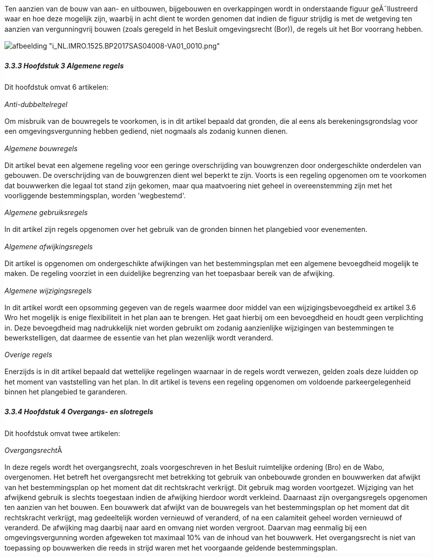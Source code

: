 Ten aanzien van de bouw van aan\- en uitbouwen, bijgebouwen en overkappingen wordt in onderstaande figuur geÃ¯llustreerd waar en hoe deze mogelijk zijn, waarbij in acht dient te worden genomen dat indien de figuur strijdig is met de wetgeving ten aanzien van vergunningvrij bouwen (zoals geregeld in het Besluit omgevingsrecht (Bor)), de regels uit het Bor voorrang hebben.

![afbeelding "i_NL.IMRO.1525.BP2017SAS04008-VA01_0010.png"](i_NL.IMRO.1525.BP2017SAS04008-VA01_0010.png)

##### 3\.3\.3 Hoofdstuk 3 Algemene regels

Dit hoofdstuk omvat 6 artikelen:

*Anti\-dubbeltelregel*

Om misbruik van de bouwregels te voorkomen, is in dit artikel bepaald dat gronden, die al eens als berekeningsgrondslag voor een omgevingsvergunning hebben gediend, niet nogmaals als zodanig kunnen dienen.

*Algemene bouwregels*

Dit artikel bevat een algemene regeling voor een geringe overschrijding van bouwgrenzen door ondergeschikte onderdelen van gebouwen. De overschrijding van de bouwgrenzen dient wel beperkt te zijn. Voorts is een regeling opgenomen om te voorkomen dat bouwwerken die legaal tot stand zijn gekomen, maar qua maatvoering niet geheel in overeenstemming zijn met het voorliggende bestemmingsplan, worden 'wegbestemd'.

*Algemene gebruiksregels*

In dit artikel zijn regels opgenomen over het gebruik van de gronden binnen het plangebied voor evenementen.

*Algemene afwijkingsregels*

Dit artikel is opgenomen om ondergeschikte afwijkingen van het bestemmingsplan met een algemene bevoegdheid mogelijk te maken. De regeling voorziet in een duidelijke begrenzing van het toepasbaar bereik van de afwijking.

*Algemene wijzigingsregels*

In dit artikel wordt een opsomming gegeven van de regels waarmee door middel van een wijzigingsbevoegdheid ex artikel 3\.6 Wro het mogelijk is enige flexibiliteit in het plan aan te brengen. Het gaat hierbij om een bevoegdheid en houdt geen verplichting in. Deze bevoegdheid mag nadrukkelijk niet worden gebruikt om zodanig aanzienlijke wijzigingen van bestemmingen te bewerkstelligen, dat daarmee de essentie van het plan wezenlijk wordt veranderd.

*Overige regels*

Enerzijds is in dit artikel bepaald dat wettelijke regelingen waarnaar in de regels wordt verwezen, gelden zoals deze luidden op het moment van vaststelling van het plan. In dit artikel is tevens een regeling opgenomen om voldoende parkeergelegenheid binnen het plangebied te garanderen.

##### 3\.3\.4 Hoofdstuk 4 Overgangs\- en slotregels

Dit hoofdstuk omvat twee artikelen:

*Overgangsrecht*Â

In deze regels wordt het overgangsrecht, zoals voorgeschreven in het Besluit ruimtelijke ordening (Bro) en de Wabo, overgenomen. Het betreft het overgangsrecht met betrekking tot gebruik van onbebouwde gronden en bouwwerken dat afwijkt van het bestemmingsplan op het moment dat dit rechtskracht verkrijgt. Dit gebruik mag worden voortgezet. Wijziging van het afwijkend gebruik is slechts toegestaan indien de afwijking hierdoor wordt verkleind. Daarnaast zijn overgangsregels opgenomen ten aanzien van het bouwen. Een bouwwerk dat afwijkt van de bouwregels van het bestemmingsplan op het moment dat dit rechtskracht verkrijgt, mag gedeeltelijk worden vernieuwd of veranderd, of na een calamiteit geheel worden vernieuwd of veranderd. De afwijking mag daarbij naar aard en omvang niet worden vergroot. Daarvan mag eenmalig bij een omgevingsvergunning worden afgeweken tot maximaal 10% van de inhoud van het bouwwerk. Het overgangsrecht is niet van toepassing op bouwwerken die reeds in strijd waren met het voorgaande geldende bestemmingsplan.
